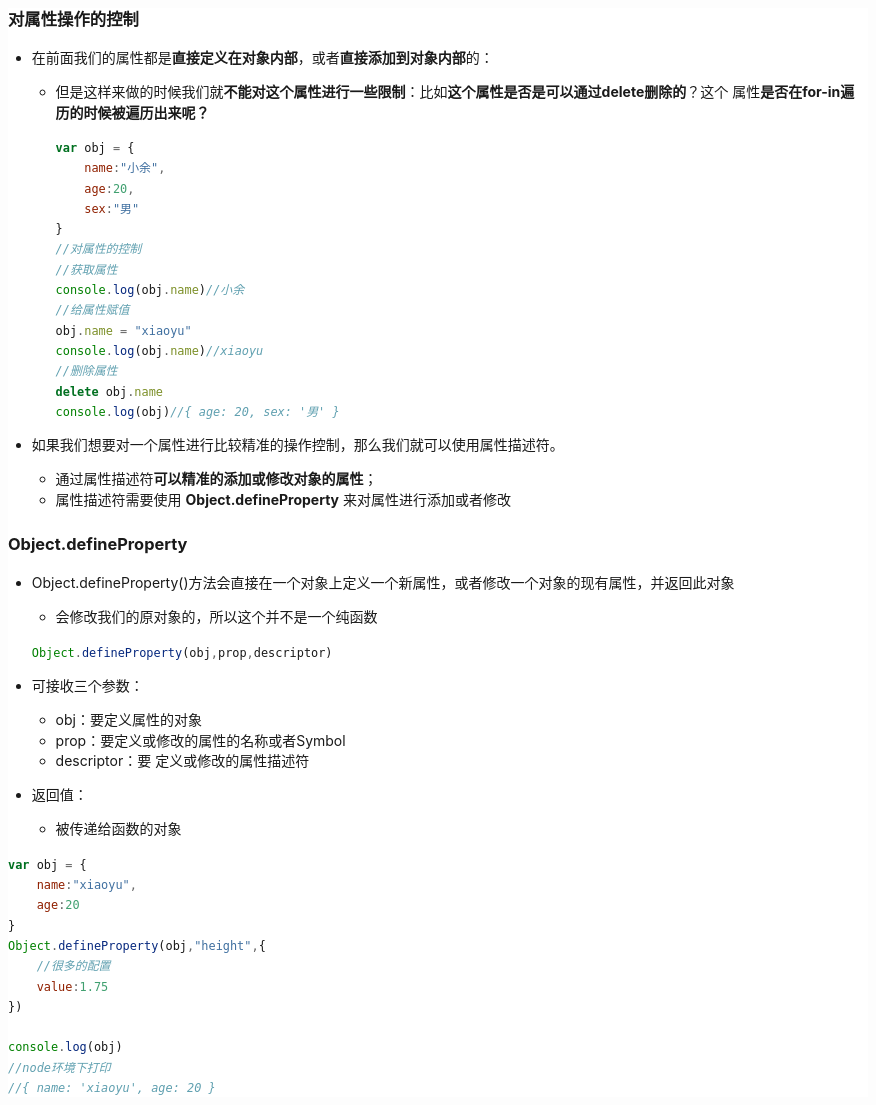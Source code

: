 ### 对属性操作的控制

- 在前面我们的属性都是**直接定义在对象内部**，或者**直接添加到对象内部**的：

  - 但是这样来做的时候我们就**不能对这个属性进行一些限制**：比如**这个属性是否是可以通过delete删除的**？这个 属性**是否在for-in遍历的时候被遍历出来呢？**

    ```javascript
    var obj = {
        name:"小余",
        age:20,
        sex:"男"
    }
    //对属性的控制
    //获取属性
    console.log(obj.name)//小余
    //给属性赋值
    obj.name = "xiaoyu"
    console.log(obj.name)//xiaoyu
    //删除属性
    delete obj.name
    console.log(obj)//{ age: 20, sex: '男' }
    ```

- 如果我们想要对一个属性进行比较精准的操作控制，那么我们就可以使用属性描述符。

  - 通过属性描述符**可以精准的添加或修改对象的属性**； 
  - 属性描述符需要使用 **Object.defineProperty** 来对属性进行添加或者修改

### Object.defineProperty

- Object.defineProperty()方法会直接在一个对象上定义一个新属性，或者修改一个对象的现有属性，并返回此对象

  - 会修改我们的原对象的，所以这个并不是一个纯函数

  ```javascript
  Object.defineProperty(obj,prop,descriptor)
  ```

- 可接收三个参数：

  - obj：要定义属性的对象
  - prop：要定义或修改的属性的名称或者Symbol
  - descriptor：要 定义或修改的属性描述符

- 返回值：

  - 被传递给函数的对象

```javascript
var obj = {
    name:"xiaoyu",
    age:20
}
Object.defineProperty(obj,"height",{
    //很多的配置
    value:1.75
})

console.log(obj)
//node环境下打印
//{ name: 'xiaoyu', age: 20 }
```
